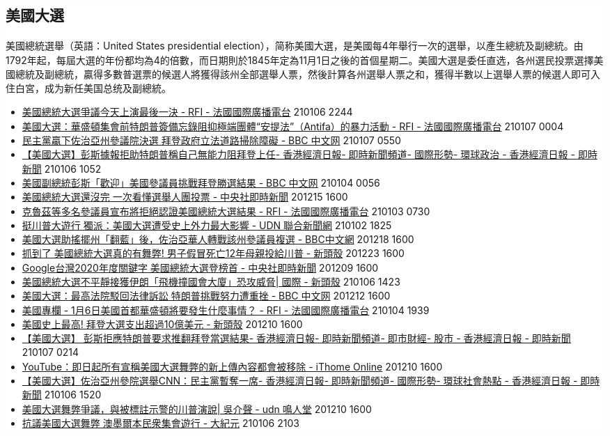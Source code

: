## 美國大選

美國總統選舉（英語：United States presidential election），简称美國大選，是美國每4年舉行一次的選舉，以產生總統及副總統。由1792年起，每屆大選的年份都均為4的倍數，而日期則於1845年定為11月1日之後的首個星期二。美國大選是委任直选，各州選民投票選擇美國總統及副總統，贏得多數普選票的候選人將獲得該州全部選舉人票，然後計算各州選舉人票之和，獲得半數以上選舉人票的候選人即可入住白宮，成为新任美国总统及副總統。
- [美國總統大選爭議今天上演最後一決 - RFI - 法國國際廣播電台](https://www.rfi.fr/cn/%E6%94%BF%E6%B2%BB/20210106-%E7%BE%8E%E5%9C%8B%E7%B8%BD%E7%B5%B1%E5%A4%A7%E9%81%B8%E7%88%AD%E8%AD%B0%E4%BB%8A%E5%A4%A9%E4%B8%8A%E6%BC%94%E6%9C%80%E5%BE%8C%E4%B8%80%E6%B1%BA "美國總統大選爭議今天上演最後一決 - RFI - 法國國際廣播電台") 210106 2244
- [美國大選：華盛頓集會前特朗普簽備忘錄阻抑極端團體“安提法”（Antifa）的暴力活動 - RFI - 法國國際廣播電台](https://www.rfi.fr/tw/%E6%94%BF%E6%B2%BB/20210106-%E7%BE%8E%E5%9C%8B%E5%A4%A7%E9%81%B8-%E8%8F%AF%E7%9B%9B%E9%A0%93%E9%9B%86%E6%9C%83%E5%89%8D%E7%89%B9%E6%9C%97%E6%99%AE%E7%B0%BD%E5%82%99%E5%BF%98%E9%8C%84%E9%98%BB%E6%8A%91%E6%A5%B5%E7%AB%AF%E5%9C%98%E9%AB%94-%E5%AE%89%E6%8F%90%E6%B3%95-antifa-%E7%9A%84%E6%9A%B4%E5%8A%9B%E6%B4%BB%E5%8B%95 "美國大選：華盛頓集會前特朗普簽備忘錄阻抑極端團體“安提法”（Antifa）的暴力活動 - RFI - 法國國際廣播電台") 210107 0004
- [民主黨贏下佐治亞州參議院決選 拜登政府立法道路掃除障礙 - BBC 中文网](https://www.bbc.com/zhongwen/trad/world-55556917 "民主黨贏下佐治亞州參議院決選 拜登政府立法道路掃除障礙 - BBC 中文网") 210107 0550
- [【美國大選】彭斯據報拒助特朗普稱自己無能力阻拜登上任- 香港經濟日報- 即時新聞頻道- 國際形勢- 環球政治 - 香港經濟日報 - 即時新聞](https://inews.hket.com/article/2845279/%E3%80%90%E7%BE%8E%E5%9C%8B%E5%A4%A7%E9%81%B8%E3%80%91%E5%BD%AD%E6%96%AF%E6%93%9A%E5%A0%B1%E6%8B%92%E5%8A%A9%E7%89%B9%E6%9C%97%E6%99%AE%20%E7%A8%B1%E8%87%AA%E5%B7%B1%E7%84%A1%E8%83%BD%E5%8A%9B%E9%98%BB%E6%8B%9C%E7%99%BB%E4%B8%8A%E4%BB%BB "【美國大選】彭斯據報拒助特朗普稱自己無能力阻拜登上任- 香港經濟日報- 即時新聞頻道- 國際形勢- 環球政治 - 香港經濟日報 - 即時新聞") 210106 1052
- [美國副總統彭斯「歡迎」美國參議員挑戰拜登勝選結果 - BBC 中文网](https://www.bbc.com/zhongwen/trad/world-55523357 "美國副總統彭斯「歡迎」美國參議員挑戰拜登勝選結果 - BBC 中文网") 210104 0056
- [美國總統大選還沒完 一次看懂選舉人團投票 - 中央社即時新聞](https://www.cna.com.tw/news/firstnews/202012140317.aspx "美國總統大選還沒完 一次看懂選舉人團投票 - 中央社即時新聞") 201215 1600
- [克魯茲等多名參議員宣布將拒絕認證美國總統大選結果 - RFI - 法國國際廣播電台](https://www.rfi.fr/cn/%E4%B8%AD%E5%9C%8B/20210102-%E5%85%8B%E9%AD%AF%E8%8C%B2%E7%AD%89%E5%A4%9A%E5%90%8D%E5%8F%83%E8%AD%B0%E5%93%A1%E5%AE%A3%E5%B8%83%E6%8B%92%E7%B5%95%E8%AA%8D%E8%AD%89%E7%BE%8E%E5%9C%8B%E7%B8%BD%E7%B5%B1%E5%A4%A7%E9%81%B8%E7%B5%90%E6%9E%9C "克魯茲等多名參議員宣布將拒絕認證美國總統大選結果 - RFI - 法國國際廣播電台") 210103 0730
- [挺川普大遊行 獨派：美國大選遭受史上外力最大影響 - UDN 聯合新聞網](https://udn.com/news/story/121687/5141831 "挺川普大遊行 獨派：美國大選遭受史上外力最大影響 - UDN 聯合新聞網") 210102 1825
- [美國大選助搖擺州「翻藍」後，佐治亞華人轉戰該州參議員複選 - BBC中文網](https://www.bbc.com/zhongwen/trad/world-55315742 "美國大選助搖擺州「翻藍」後，佐治亞華人轉戰該州參議員複選 - BBC中文網") 201218 1600
- [抓到了 美國總統大選真的有舞弊! 男子假冒死亡12年母親投給川普 - 新頭殼](https://newtalk.tw/news/view/2020-12-23/513091 "抓到了 美國總統大選真的有舞弊! 男子假冒死亡12年母親投給川普 - 新頭殼") 201223 1600
- [Google台灣2020年度關鍵字 美國總統大選登榜首 - 中央社即時新聞](https://www.cna.com.tw/news/firstnews/202012090078.aspx "Google台灣2020年度關鍵字 美國總統大選登榜首 - 中央社即時新聞") 201209 1600
- [美國總統大選不平靜接獲伊朗「飛機撞國會大廈」恐攻威脅| 國際 - 新頭殼](https://newtalk.tw/news/view/2021-01-06/519447 "美國總統大選不平靜接獲伊朗「飛機撞國會大廈」恐攻威脅| 國際 - 新頭殼") 210106 1423
- [美國大選：最高法院駁回法律訴訟 特朗普挑戰努力遭重挫 - BBC 中文网](https://www.bbc.com/zhongwen/trad/world-55289499 "美國大選：最高法院駁回法律訴訟 特朗普挑戰努力遭重挫 - BBC 中文网") 201212 1600
- [美國專欄 - 1月6日美國首都華盛頓將要發生什麼事情？ - RFI - 法國國際廣播電台](https://www.rfi.fr/tw/%E5%B0%88%E6%AC%84%E6%AA%A2%E7%B4%A2/%E7%BE%8E%E5%9C%8B%E5%B0%88%E6%AC%84/20210104-1%E6%9C%886%E6%97%A5%E7%BE%8E%E5%9C%8B%E9%A6%96%E9%83%BD%E8%8F%AF%E7%9B%9B%E9%A0%93%E5%B0%87%E8%A6%81%E7%99%BC%E7%94%9F%E4%BB%80%E9%BA%BC%E4%BA%8B%E6%83%85 "美國專欄 - 1月6日美國首都華盛頓將要發生什麼事情？ - RFI - 法國國際廣播電台") 210104 1939
- [美國史上最高! 拜登大選支出超過10億美元 - 新頭殼](https://newtalk.tw/news/view/2020-12-10/506952 "美國史上最高! 拜登大選支出超過10億美元 - 新頭殼") 201210 1600
- [【美國大選】 彭斯拒應特朗普要求推翻拜登當選結果- 香港經濟日報- 即時新聞頻道- 即市財經- 股市 - 香港經濟日報 - 即時新聞](https://inews.hket.com/article/2846150/%E3%80%90%E7%BE%8E%E5%9C%8B%E5%A4%A7%E9%81%B8%E3%80%91%20%E5%BD%AD%E6%96%AF%E6%8B%92%E6%87%89%E7%89%B9%E6%9C%97%E6%99%AE%E8%A6%81%E6%B1%82%20%E6%8E%A8%E7%BF%BB%E6%8B%9C%E7%99%BB%E7%95%B6%E9%81%B8%E7%B5%90%E6%9E%9C "【美國大選】 彭斯拒應特朗普要求推翻拜登當選結果- 香港經濟日報- 即時新聞頻道- 即市財經- 股市 - 香港經濟日報 - 即時新聞") 210107 0214
- [YouTube：即日起所有宣稱美國大選舞弊的新上傳內容都會被移除 - iThome Online](https://www.ithome.com.tw/news/141586 "YouTube：即日起所有宣稱美國大選舞弊的新上傳內容都會被移除 - iThome Online") 201210 1600
- [【美國大選】佐治亞州參院選舉CNN：民主黨暫奪一席- 香港經濟日報- 即時新聞頻道- 國際形勢- 環球社會熱點 - 香港經濟日報 - 即時新聞](https://inews.hket.com/article/2845494/%E3%80%90%E7%BE%8E%E5%9C%8B%E5%A4%A7%E9%81%B8%E3%80%91%E4%BD%90%E6%B2%BB%E4%BA%9E%E5%B7%9E%E5%8F%83%E9%99%A2%E9%81%B8%E8%88%89%20CNN%EF%BC%9A%E6%B0%91%E4%B8%BB%E9%BB%A8%E6%9A%AB%E5%A5%AA%E4%B8%80%E5%B8%AD "【美國大選】佐治亞州參院選舉CNN：民主黨暫奪一席- 香港經濟日報- 即時新聞頻道- 國際形勢- 環球社會熱點 - 香港經濟日報 - 即時新聞") 210106 1520
- [美國大選舞弊爭議，與被標註示警的川普演說| 吳介聲 - udn 鳴人堂](https://opinion.udn.com/opinion/story/120611/5079380 "美國大選舞弊爭議，與被標註示警的川普演說| 吳介聲 - udn 鳴人堂") 201210 1600
- [抗議美國大選舞弊 澳墨爾本民衆集會遊行 - 大紀元](https://www.epochtimes.com/b5/21/1/6/n12670445.htm "抗議美國大選舞弊 澳墨爾本民衆集會遊行 - 大紀元") 210106 2103
